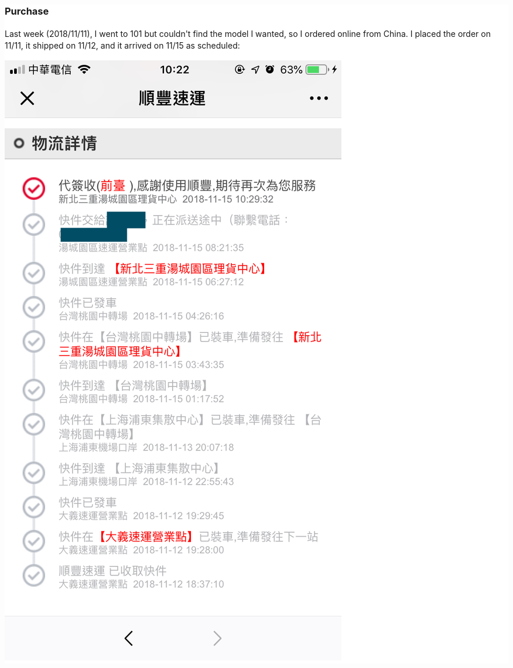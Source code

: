 ### Purchase

Last week (2018/11/11), I went to 101 but couldn't find the model I wanted, so I ordered online from China. I placed the order on 11/11, it shipped on 11/12, and it arrived on 11/15 as scheduled:

![](/assets/a2920e33e73e/1*VzGR-uwxmsnQ0Xee6WsaOQ.png)
